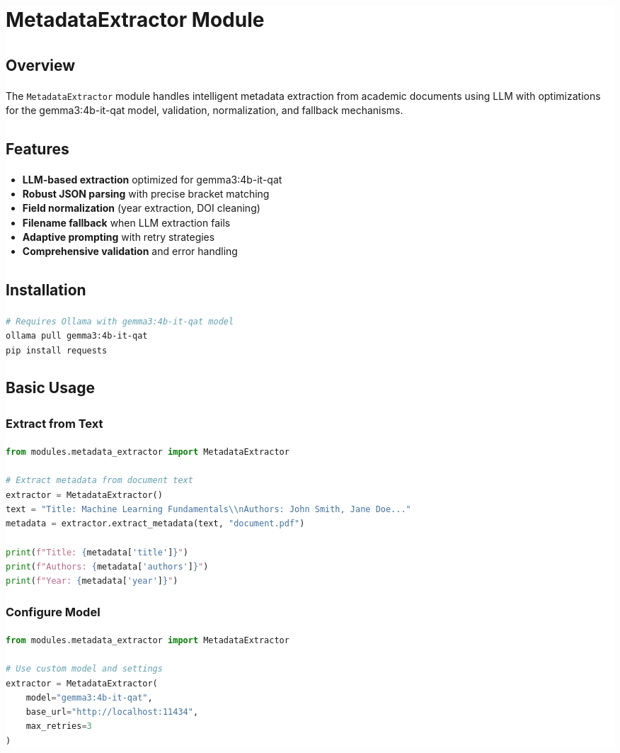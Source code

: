 # MetadataExtractor Module

## Overview

The `MetadataExtractor` module handles intelligent metadata extraction from academic documents using LLM with optimizations for the gemma3:4b-it-qat model, validation, normalization, and fallback mechanisms.

## Features

- **LLM-based extraction** optimized for gemma3:4b-it-qat
- **Robust JSON parsing** with precise bracket matching
- **Field normalization** (year extraction, DOI cleaning)
- **Filename fallback** when LLM extraction fails
- **Adaptive prompting** with retry strategies
- **Comprehensive validation** and error handling

## Installation

```bash
# Requires Ollama with gemma3:4b-it-qat model
ollama pull gemma3:4b-it-qat
pip install requests
```

## Basic Usage

### Extract from Text

```python
from modules.metadata_extractor import MetadataExtractor

# Extract metadata from document text
extractor = MetadataExtractor()
text = "Title: Machine Learning Fundamentals\\nAuthors: John Smith, Jane Doe..."
metadata = extractor.extract_metadata(text, "document.pdf")

print(f"Title: {metadata['title']}")
print(f"Authors: {metadata['authors']}")
print(f"Year: {metadata['year']}")
```

### Configure Model

```python
from modules.metadata_extractor import MetadataExtractor

# Use custom model and settings
extractor = MetadataExtractor(
    model="gemma3:4b-it-qat",
    base_url="http://localhost:11434",
    max_retries=3
)
```
